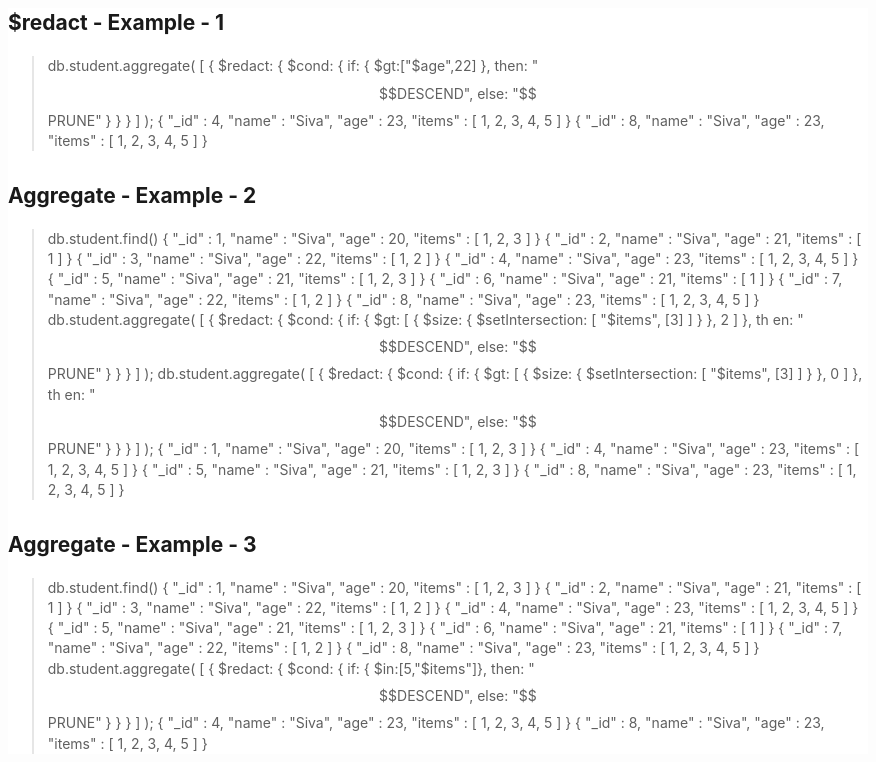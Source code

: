 ## $redact - Example - 1

> db.student.aggregate(    [      { $redact: {         $cond: {            if: {
 $gt:["$age",22] },            then: "$$DESCEND",            else: "$$PRUNE"
      }        }      }    ] );
{ "_id" : 4, "name" : "Siva", "age" : 23, "items" : [ 1, 2, 3, 4, 5 ] }
{ "_id" : 8, "name" : "Siva", "age" : 23, "items" : [ 1, 2, 3, 4, 5 ] }
>


## Aggregate - Example - 2

> db.student.find()
{ "_id" : 1, "name" : "Siva", "age" : 20, "items" : [ 1, 2, 3 ] }
{ "_id" : 2, "name" : "Siva", "age" : 21, "items" : [ 1 ] }
{ "_id" : 3, "name" : "Siva", "age" : 22, "items" : [ 1, 2 ] }
{ "_id" : 4, "name" : "Siva", "age" : 23, "items" : [ 1, 2, 3, 4, 5 ] }
{ "_id" : 5, "name" : "Siva", "age" : 21, "items" : [ 1, 2, 3 ] }
{ "_id" : 6, "name" : "Siva", "age" : 21, "items" : [ 1 ] }
{ "_id" : 7, "name" : "Siva", "age" : 22, "items" : [ 1, 2 ] }
{ "_id" : 8, "name" : "Siva", "age" : 23, "items" : [ 1, 2, 3, 4, 5 ] }
> db.student.aggregate(    [      { $redact: {         $cond: {            if: {
 $gt: [ { $size: { $setIntersection: [ "$items", [3] ] } }, 2 ] },            th
en: "$$DESCEND",            else: "$$PRUNE"          }        }      }    ] );
> db.student.aggregate(    [      { $redact: {         $cond: {            if: {
 $gt: [ { $size: { $setIntersection: [ "$items", [3] ] } }, 0 ] },            th
en: "$$DESCEND",            else: "$$PRUNE"          }        }      }    ] );
{ "_id" : 1, "name" : "Siva", "age" : 20, "items" : [ 1, 2, 3 ] }
{ "_id" : 4, "name" : "Siva", "age" : 23, "items" : [ 1, 2, 3, 4, 5 ] }
{ "_id" : 5, "name" : "Siva", "age" : 21, "items" : [ 1, 2, 3 ] }
{ "_id" : 8, "name" : "Siva", "age" : 23, "items" : [ 1, 2, 3, 4, 5 ] }
>

## Aggregate - Example - 3

> db.student.find()
{ "_id" : 1, "name" : "Siva", "age" : 20, "items" : [ 1, 2, 3 ] }
{ "_id" : 2, "name" : "Siva", "age" : 21, "items" : [ 1 ] }
{ "_id" : 3, "name" : "Siva", "age" : 22, "items" : [ 1, 2 ] }
{ "_id" : 4, "name" : "Siva", "age" : 23, "items" : [ 1, 2, 3, 4, 5 ] }
{ "_id" : 5, "name" : "Siva", "age" : 21, "items" : [ 1, 2, 3 ] }
{ "_id" : 6, "name" : "Siva", "age" : 21, "items" : [ 1 ] }
{ "_id" : 7, "name" : "Siva", "age" : 22, "items" : [ 1, 2 ] }
{ "_id" : 8, "name" : "Siva", "age" : 23, "items" : [ 1, 2, 3, 4, 5 ] }
> db.student.aggregate(    [      { $redact: {         $cond: {            if: {
$in:[5,"$items"]},            then: "$$DESCEND",            else: "$$PRUNE"
     }        }      }    ] );
{ "_id" : 4, "name" : "Siva", "age" : 23, "items" : [ 1, 2, 3, 4, 5 ] }
{ "_id" : 8, "name" : "Siva", "age" : 23, "items" : [ 1, 2, 3, 4, 5 ] }
>
